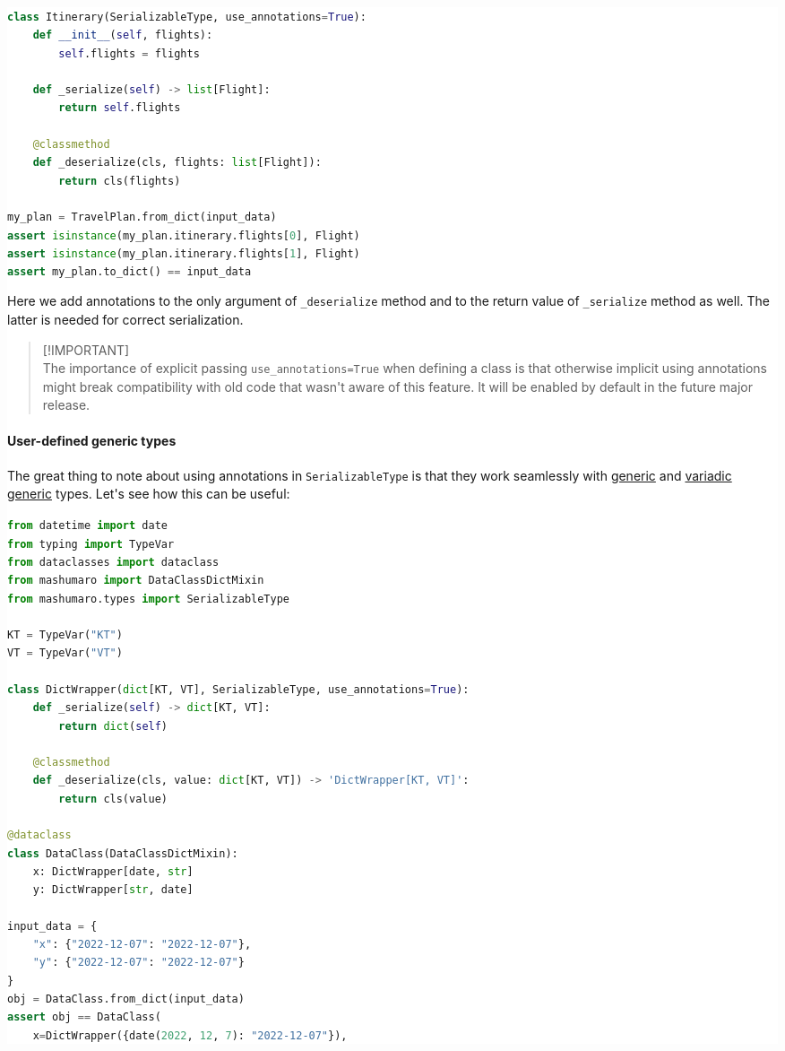 ```python
class Itinerary(SerializableType, use_annotations=True):
    def __init__(self, flights):
        self.flights = flights

    def _serialize(self) -> list[Flight]:
        return self.flights

    @classmethod
    def _deserialize(cls, flights: list[Flight]):
        return cls(flights)

my_plan = TravelPlan.from_dict(input_data)
assert isinstance(my_plan.itinerary.flights[0], Flight)
assert isinstance(my_plan.itinerary.flights[1], Flight)
assert my_plan.to_dict() == input_data
```

Here we add annotations to the only argument of `_deserialize` method and
to the return value of `_serialize` method as well. The latter is needed for
correct serialization.

> [!IMPORTANT]\
> The importance of explicit passing `use_annotations=True` when defining a
> class is that otherwise implicit using annotations might break compatibility
> with old code that wasn't aware of this feature. It will be enabled by
> default in the future major release.

#### User-defined generic types

The great thing to note about using annotations in `SerializableType` is that
they work seamlessly with [generic](https://docs.python.org/3/library/typing.html#user-defined-generic-types)
and [variadic generic](https://peps.python.org/pep-0646/) types.
Let's see how this can be useful:

```python
from datetime import date
from typing import TypeVar
from dataclasses import dataclass
from mashumaro import DataClassDictMixin
from mashumaro.types import SerializableType

KT = TypeVar("KT")
VT = TypeVar("VT")

class DictWrapper(dict[KT, VT], SerializableType, use_annotations=True):
    def _serialize(self) -> dict[KT, VT]:
        return dict(self)

    @classmethod
    def _deserialize(cls, value: dict[KT, VT]) -> 'DictWrapper[KT, VT]':
        return cls(value)

@dataclass
class DataClass(DataClassDictMixin):
    x: DictWrapper[date, str]
    y: DictWrapper[str, date]

input_data = {
    "x": {"2022-12-07": "2022-12-07"},
    "y": {"2022-12-07": "2022-12-07"}
}
obj = DataClass.from_dict(input_data)
assert obj == DataClass(
    x=DictWrapper({date(2022, 12, 7): "2022-12-07"}),
```